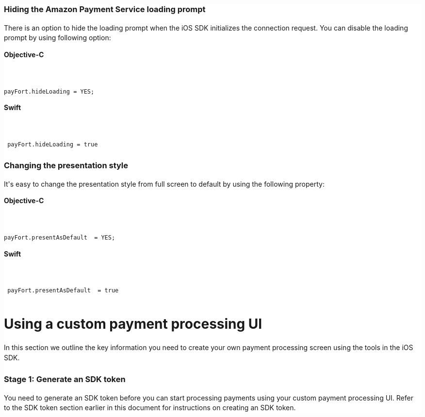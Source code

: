 ### Hiding the Amazon Payment Service loading prompt

There is an option to hide the loading prompt when the iOS SDK
initializes the connection request. You can disable the loading prompt
by using following option:


**Objective-C**

```

  
payFort.hideLoading = YES;

```

**Swift**
```

  
 payFort.hideLoading = true

```

  

### Changing the presentation style

It's easy to change the presentation style from full screen to default
by using the following property:

**Objective-C**
```

  
payFort.presentAsDefault  = YES;

 ``` 

**Swift**
```  

  
 payFort.presentAsDefault  = true

```  
# Using a custom payment processing UI
In this section we outline the key information you need to create your
own payment processing screen using the tools in the iOS SDK.

### Stage 1: Generate an SDK token

You need to generate an SDK token before you can start processing
payments using your custom payment processing UI. Refer to the SDK token
section earlier in this document for instructions on creating an SDK
token.

